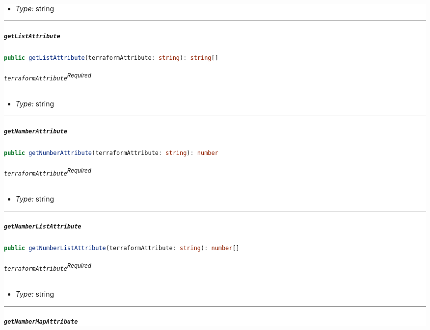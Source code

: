 - *Type:* string

---

##### `getListAttribute` <a name="getListAttribute" id="@cdktf/provider-vsphere.hostPortGroup.HostPortGroupPortsOutputReference.getListAttribute"></a>

```typescript
public getListAttribute(terraformAttribute: string): string[]
```

###### `terraformAttribute`<sup>Required</sup> <a name="terraformAttribute" id="@cdktf/provider-vsphere.hostPortGroup.HostPortGroupPortsOutputReference.getListAttribute.parameter.terraformAttribute"></a>

- *Type:* string

---

##### `getNumberAttribute` <a name="getNumberAttribute" id="@cdktf/provider-vsphere.hostPortGroup.HostPortGroupPortsOutputReference.getNumberAttribute"></a>

```typescript
public getNumberAttribute(terraformAttribute: string): number
```

###### `terraformAttribute`<sup>Required</sup> <a name="terraformAttribute" id="@cdktf/provider-vsphere.hostPortGroup.HostPortGroupPortsOutputReference.getNumberAttribute.parameter.terraformAttribute"></a>

- *Type:* string

---

##### `getNumberListAttribute` <a name="getNumberListAttribute" id="@cdktf/provider-vsphere.hostPortGroup.HostPortGroupPortsOutputReference.getNumberListAttribute"></a>

```typescript
public getNumberListAttribute(terraformAttribute: string): number[]
```

###### `terraformAttribute`<sup>Required</sup> <a name="terraformAttribute" id="@cdktf/provider-vsphere.hostPortGroup.HostPortGroupPortsOutputReference.getNumberListAttribute.parameter.terraformAttribute"></a>

- *Type:* string

---

##### `getNumberMapAttribute` <a name="getNumberMapAttribute" id="@cdktf/provider-vsphere.hostPortGroup.HostPortGroupPortsOutputReference.getNumberMapAttribute"></a>
